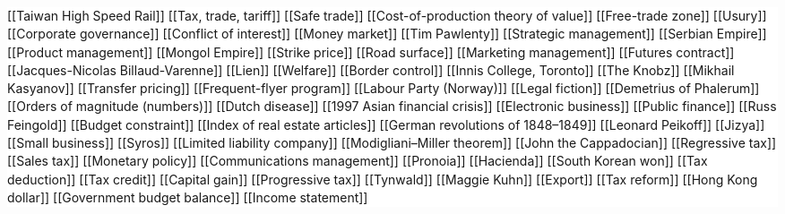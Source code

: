[[Taiwan High Speed Rail]]
[[Tax, trade, tariff]]
[[Safe trade]]
[[Cost-of-production theory of value]]
[[Free-trade zone]]
[[Usury]]
[[Corporate governance]]
[[Conflict of interest]]
[[Money market]]
[[Tim Pawlenty]]
[[Strategic management]]
[[Serbian Empire]]
[[Product management]]
[[Mongol Empire]]
[[Strike price]]
[[Road surface]]
[[Marketing management]]
[[Futures contract]]
[[Jacques-Nicolas Billaud-Varenne]]
[[Lien]]
[[Welfare]]
[[Border control]]
[[Innis College, Toronto]]
[[The Knobz]]
[[Mikhail Kasyanov]]
[[Transfer pricing]]
[[Frequent-flyer program]]
[[Labour Party (Norway)]]
[[Legal fiction]]
[[Demetrius of Phalerum]]
[[Orders of magnitude (numbers)]]
[[Dutch disease]]
[[1997 Asian financial crisis]]
[[Electronic business]]
[[Public finance]]
[[Russ Feingold]]
[[Budget constraint]]
[[Index of real estate articles]]
[[German revolutions of 1848–1849]]
[[Leonard Peikoff]]
[[Jizya]]
[[Small business]]
[[Syros]]
[[Limited liability company]]
[[Modigliani–Miller theorem]]
[[John the Cappadocian]]
[[Regressive tax]]
[[Sales tax]]
[[Monetary policy]]
[[Communications management]]
[[Pronoia]]
[[Hacienda]]
[[South Korean won]]
[[Tax deduction]]
[[Tax credit]]
[[Capital gain]]
[[Progressive tax]]
[[Tynwald]]
[[Maggie Kuhn]]
[[Export]]
[[Tax reform]]
[[Hong Kong dollar]]
[[Government budget balance]]
[[Income statement]]